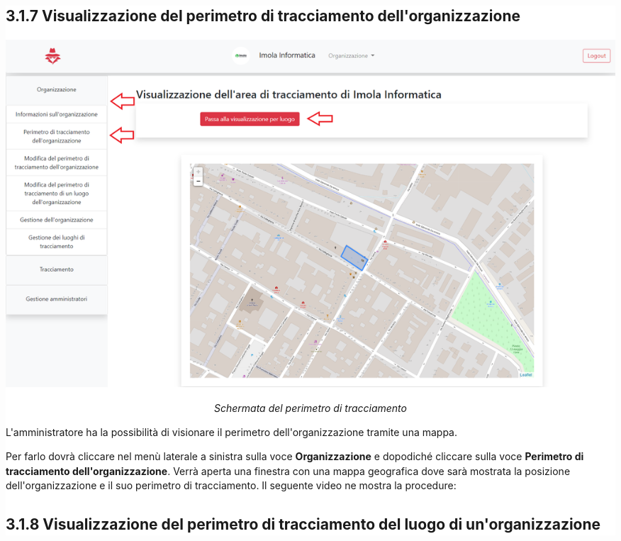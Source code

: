 ## 3.1.7 Visualizzazione del perimetro di tracciamento dell'organizzazione

![!Perimetro di tracciamento](../Immagini/web-app/mappa.png)
<figcaption align="center"> <em> Schermata del perimetro di tracciamento </em> </figcaption>

L'amministratore ha la possibilità di visionare il perimetro dell'organizzazione tramite una mappa.

Per farlo dovrà cliccare nel menù laterale a sinistra sulla voce **Organizzazione** e dopodiché cliccare sulla voce **Perimetro di tracciamento dell'organizzazione**. Verrà aperta una finestra con una mappa geografica dove sarà mostrata la posizione dell'organizzazione e il suo perimetro di tracciamento. Il seguente video ne mostra la procedure:

<iframe width="720" src="https://www.youtube.com/embed/srl-6YW8rzQ" frameborder="0" style="height: 540px" allow="accelerometer; encrypted-media; gyroscope; picture-in-picture" allowfullscreen></iframe>

## 3.1.8 Visualizzazione del perimetro di tracciamento del luogo di un'organizzazione
